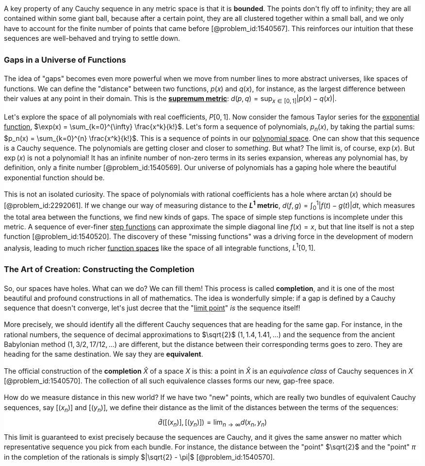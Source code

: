 A key property of any Cauchy sequence in any metric space is that it is **bounded**. The points don't fly off to infinity; they are all contained within some giant ball, because after a certain point, they are all clustered together within a small ball, and we only have to account for the finite number of points that came before [@problem_id:1540567]. This reinforces our intuition that these sequences are well-behaved and trying to settle down.

### Gaps in a Universe of Functions

The idea of "gaps" becomes even more powerful when we move from number lines to more abstract universes, like spaces of functions. We can define the "distance" between two functions, $p(x)$ and $q(x)$, for instance, as the largest difference between their values at any point in their domain. This is the **[supremum metric](@article_id:142189)**: $d(p, q) = \sup_{x \in [0,1]} |p(x) - q(x)|$.

Let's explore the space of all polynomials with real coefficients, $P[0,1]$. Now consider the famous Taylor series for the [exponential function](@article_id:160923), $\exp(x) = \sum_{k=0}^{\infty} \frac{x^k}{k!}$. Let's form a sequence of polynomials, $p_n(x)$, by taking the partial sums: $p_n(x) = \sum_{k=0}^{n} \frac{x^k}{k!}$. This is a sequence of points in our [polynomial space](@article_id:269411). One can show that this sequence is a Cauchy sequence. The polynomials are getting closer and closer to *something*. But what? The limit is, of course, $\exp(x)$. But $\exp(x)$ is not a polynomial! It has an infinite number of non-zero terms in its series expansion, whereas any polynomial has, by definition, only a finite number [@problem_id:1540569]. Our universe of polynomials has a gaping hole where the beautiful exponential function should be.

This is not an isolated curiosity. The space of polynomials with rational coefficients has a hole where $\arctan(x)$ should be [@problem_id:2292061]. If we change our way of measuring distance to the **$L^1$ metric**, $d(f, g) = \int_0^1 |f(t) - g(t)| dt$, which measures the total area between the functions, we find new kinds of gaps. The space of simple step functions is incomplete under this metric. A sequence of ever-finer [step functions](@article_id:158698) can approximate the simple diagonal line $f(x)=x$, but that line itself is not a step function [@problem_id:1540520]. The discovery of these "missing functions" was a driving force in the development of modern analysis, leading to much richer [function spaces](@article_id:142984) like the space of all integrable functions, $L^1[0,1]$.

### The Art of Creation: Constructing the Completion

So, our spaces have holes. What can we do? We can fill them! This process is called **completion**, and it is one of the most beautiful and profound constructions in all of mathematics. The idea is wonderfully simple: if a gap is defined by a Cauchy sequence that doesn't converge, let's just decree that the "[limit point](@article_id:135778)" *is* the sequence itself!

More precisely, we should identify all the different Cauchy sequences that are heading for the same gap. For instance, in the rational numbers, the sequence of decimal approximations to $\sqrt{2}$ ($1, 1.4, 1.41, \dots$) and the sequence from the ancient Babylonian method ($1, 3/2, 17/12, \dots$) are different, but the distance between their corresponding terms goes to zero. They are heading for the same destination. We say they are **equivalent**.

The official construction of the **completion** $\hat{X}$ of a space $X$ is this: a point in $\hat{X}$ is an *equivalence class* of Cauchy sequences in $X$ [@problem_id:1540570]. The collection of all such equivalence classes forms our new, gap-free space.

How do we measure distance in this new world? If we have two "new" points, which are really two bundles of equivalent Cauchy sequences, say $[(x_n)]$ and $[(y_n)]$, we define their distance as the limit of the distances between the terms of the sequences:
$$ \hat{d}([(x_n)], [(y_n)]) = \lim_{n \to \infty} d(x_n, y_n) $$
This limit is guaranteed to exist precisely because the sequences are Cauchy, and it gives the same answer no matter which representative sequence you pick from each bundle. For instance, the distance between the "point" $\sqrt{2}$ and the "point" $\pi$ in the completion of the rationals is simply $|\sqrt{2} - \pi|$ [@problem_id:1540570].
